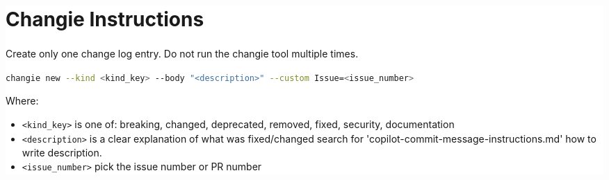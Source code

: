 # Changie Instructions

Create only one change log entry. Do not run the changie tool multiple times.

```bash
changie new --kind <kind_key> --body "<description>" --custom Issue=<issue_number>
```

Where:

- `<kind_key>` is one of: breaking, changed, deprecated, removed, fixed, security, documentation
- `<description>` is a clear explanation of what was fixed/changed search for 'copilot-commit-message-instructions.md' how to write description.
- `<issue_number>` pick the issue number or PR number
